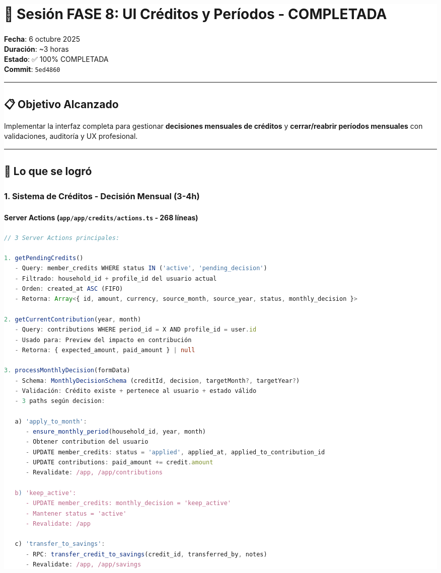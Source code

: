 # 🎯 Sesión FASE 8: UI Créditos y Períodos - COMPLETADA

**Fecha**: 6 octubre 2025  
**Duración**: ~3 horas  
**Estado**: ✅ 100% COMPLETADA  
**Commit**: `5ed4860`

---

## 📋 Objetivo Alcanzado

Implementar la interfaz completa para gestionar **decisiones mensuales de créditos** y **cerrar/reabrir períodos mensuales** con validaciones, auditoría y UX profesional.

---

## 🚀 Lo que se logró

### **1. Sistema de Créditos - Decisión Mensual (3-4h)**

#### **Server Actions** (`app/app/credits/actions.ts` - 268 líneas)

```typescript
// 3 Server Actions principales:

1. getPendingCredits()
   - Query: member_credits WHERE status IN ('active', 'pending_decision')
   - Filtrado: household_id + profile_id del usuario actual
   - Orden: created_at ASC (FIFO)
   - Retorna: Array<{ id, amount, currency, source_month, source_year, status, monthly_decision }>

2. getCurrentContribution(year, month)
   - Query: contributions WHERE period_id = X AND profile_id = user.id
   - Usado para: Preview del impacto en contribución
   - Retorna: { expected_amount, paid_amount } | null

3. processMonthlyDecision(formData)
   - Schema: MonthlyDecisionSchema (creditId, decision, targetMonth?, targetYear?)
   - Validación: Crédito existe + pertenece al usuario + estado válido
   - 3 paths según decision:
   
   a) 'apply_to_month':
      - ensure_monthly_period(household_id, year, month)
      - Obtener contribution del usuario
      - UPDATE member_credits: status = 'applied', applied_at, applied_to_contribution_id
      - UPDATE contributions: paid_amount += credit.amount
      - Revalidate: /app, /app/contributions
   
   b) 'keep_active':
      - UPDATE member_credits: monthly_decision = 'keep_active'
      - Mantener status = 'active'
      - Revalidate: /app
   
   c) 'transfer_to_savings':
      - RPC: transfer_credit_to_savings(credit_id, transferred_by, notes)
      - Revalidate: /app, /app/savings
```
